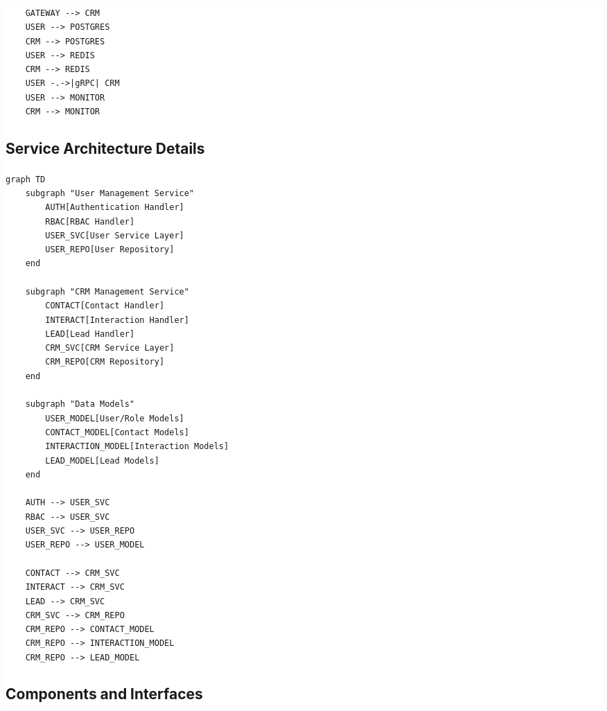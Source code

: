 ```mermaid
    GATEWAY --> CRM
    USER --> POSTGRES
    CRM --> POSTGRES
    USER --> REDIS
    CRM --> REDIS
    USER -.->|gRPC| CRM
    USER --> MONITOR
    CRM --> MONITOR
```

## Service Architecture Details

```mermaid
graph TD
    subgraph "User Management Service"
        AUTH[Authentication Handler]
        RBAC[RBAC Handler]
        USER_SVC[User Service Layer]
        USER_REPO[User Repository]
    end

    subgraph "CRM Management Service"
        CONTACT[Contact Handler]
        INTERACT[Interaction Handler]
        LEAD[Lead Handler]
        CRM_SVC[CRM Service Layer]
        CRM_REPO[CRM Repository]
    end

    subgraph "Data Models"
        USER_MODEL[User/Role Models]
        CONTACT_MODEL[Contact Models]
        INTERACTION_MODEL[Interaction Models]
        LEAD_MODEL[Lead Models]
    end

    AUTH --> USER_SVC
    RBAC --> USER_SVC
    USER_SVC --> USER_REPO
    USER_REPO --> USER_MODEL

    CONTACT --> CRM_SVC
    INTERACT --> CRM_SVC
    LEAD --> CRM_SVC
    CRM_SVC --> CRM_REPO
    CRM_REPO --> CONTACT_MODEL
    CRM_REPO --> INTERACTION_MODEL
    CRM_REPO --> LEAD_MODEL
```

## Components and Interfaces
